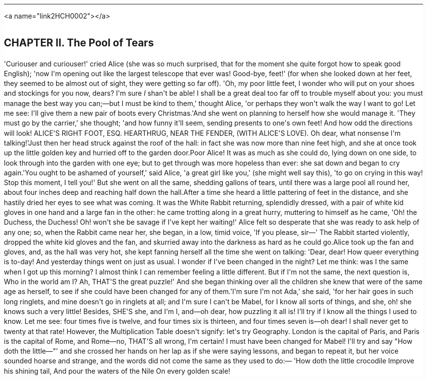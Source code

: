 *    *    *    *    *    *

&lt;a name="link2HCH0002">&lt;/a>

## CHAPTER II. The Pool of Tears

'Curiouser and curiouser!' cried Alice (she was so much surprised, that for the moment she quite forgot how to speak good English); 'now I'm opening out like the largest telescope that ever was! Good-bye, feet!' (for when she looked down at her feet, they seemed to be almost out of sight, they were getting so far off). 'Oh, my poor little feet, I wonder who will put on your shoes and stockings for you now, dears? I'm sure _I_ shan't be able! I shall be a great deal too far off to trouble myself about you: you must manage the best way you can;—but I must be kind to them,' thought Alice, 'or perhaps they won't walk the way I want to go! Let me see: I'll give them a new pair of boots every Christmas.'And she went on planning to herself how she would manage it. 'They must go by the carrier,' she thought; 'and how funny it'll seem, sending presents to one's own feet! And how odd the directions will look!     ALICE'S RIGHT FOOT, ESQ.
       HEARTHRUG,
         NEAR THE FENDER,
           (WITH ALICE'S LOVE).
Oh dear, what nonsense I'm talking!'Just then her head struck against the roof of the hall: in fact she was now more than nine feet high, and she at once took up the little golden key and hurried off to the garden door.Poor Alice! It was as much as she could do, lying down on one side, to look through into the garden with one eye; but to get through was more hopeless than ever: she sat down and began to cry again.'You ought to be ashamed of yourself,' said Alice, 'a great girl like you,' (she might well say this), 'to go on crying in this way! Stop this moment, I tell you!' But she went on all the same, shedding gallons of tears, until there was a large pool all round her, about four inches deep and reaching half down the hall.After a time she heard a little pattering of feet in the distance, and she hastily dried her eyes to see what was coming. It was the White Rabbit returning, splendidly dressed, with a pair of white kid gloves in one hand and a large fan in the other: he came trotting along in a great hurry, muttering to himself as he came, 'Oh! the Duchess, the Duchess! Oh! won't she be savage if I've kept her waiting!' Alice felt so desperate that she was ready to ask help of any one; so, when the Rabbit came near her, she began, in a low, timid voice, 'If you please, sir—' The Rabbit started violently, dropped the white kid gloves and the fan, and skurried away into the darkness as hard as he could go.Alice took up the fan and gloves, and, as the hall was very hot, she kept fanning herself all the time she went on talking: 'Dear, dear! How queer everything is to-day! And yesterday things went on just as usual. I wonder if I've been changed in the night? Let me think: was I the same when I got up this morning? I almost think I can remember feeling a little different. But if I'm not the same, the next question is, Who in the world am I? Ah, THAT'S the great puzzle!' And she began thinking over all the children she knew that were of the same age as herself, to see if she could have been changed for any of them.'I'm sure I'm not Ada,' she said, 'for her hair goes in such long ringlets, and mine doesn't go in ringlets at all; and I'm sure I can't be Mabel, for I know all sorts of things, and she, oh! she knows such a very little! Besides, SHE'S she, and I'm I, and—oh dear, how puzzling it all is! I'll try if I know all the things I used to know. Let me see: four times five is twelve, and four times six is thirteen, and four times seven is—oh dear! I shall never get to twenty at that rate! However, the Multiplication Table doesn't signify: let's try Geography. London is the capital of Paris, and Paris is the capital of Rome, and Rome—no, THAT'S all wrong, I'm certain! I must have been changed for Mabel! I'll try and say "How doth the little—"' and she crossed her hands on her lap as if she were saying lessons, and began to repeat it, but her voice sounded hoarse and strange, and the words did not come the same as they used to do:—     'How doth the little crocodile
      Improve his shining tail,
     And pour the waters of the Nile
      On every golden scale!
